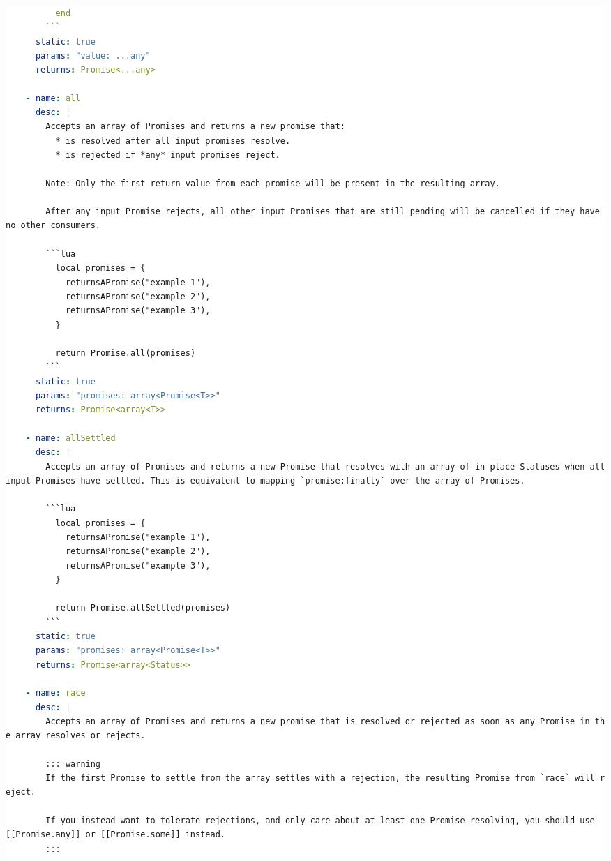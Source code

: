 ```yaml
          end
        ```
      static: true
      params: "value: ...any"
      returns: Promise<...any>

    - name: all
      desc: |
        Accepts an array of Promises and returns a new promise that:
          * is resolved after all input promises resolve.
          * is rejected if *any* input promises reject.

        Note: Only the first return value from each promise will be present in the resulting array.

        After any input Promise rejects, all other input Promises that are still pending will be cancelled if they have no other consumers.

        ```lua
          local promises = {
            returnsAPromise("example 1"),
            returnsAPromise("example 2"),
            returnsAPromise("example 3"),
          }

          return Promise.all(promises)
        ```
      static: true
      params: "promises: array<Promise<T>>"
      returns: Promise<array<T>>

    - name: allSettled
      desc: |
        Accepts an array of Promises and returns a new Promise that resolves with an array of in-place Statuses when all input Promises have settled. This is equivalent to mapping `promise:finally` over the array of Promises.

        ```lua
          local promises = {
            returnsAPromise("example 1"),
            returnsAPromise("example 2"),
            returnsAPromise("example 3"),
          }

          return Promise.allSettled(promises)
        ```
      static: true
      params: "promises: array<Promise<T>>"
      returns: Promise<array<Status>>

    - name: race
      desc: |
        Accepts an array of Promises and returns a new promise that is resolved or rejected as soon as any Promise in the array resolves or rejects.

        ::: warning
        If the first Promise to settle from the array settles with a rejection, the resulting Promise from `race` will reject.

        If you instead want to tolerate rejections, and only care about at least one Promise resolving, you should use [[Promise.any]] or [[Promise.some]] instead.
        :::

```